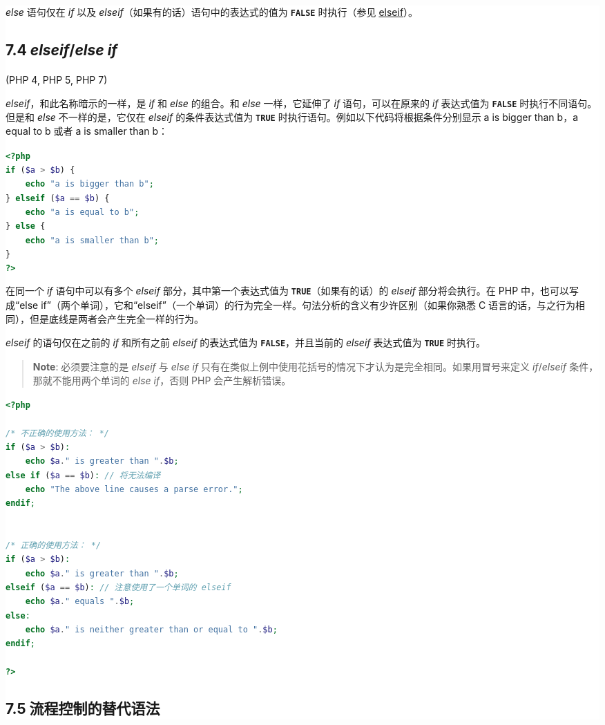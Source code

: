 _else_ 语句仅在 _if_ 以及 _elseif_（如果有的话）语句中的表达式的值为 **`FALSE`** 时执行（参见 [elseif](control-structures.elseif.html)）。

7.4 _elseif_/_else if_
------------------

(PHP 4, PHP 5, PHP 7)

_elseif_，和此名称暗示的一样，是 _if_ 和 _else_ 的组合。和 _else_ 一样，它延伸了 _if_ 语句，可以在原来的 _if_ 表达式值为 **`FALSE`** 时执行不同语句。但是和 _else_ 不一样的是，它仅在 _elseif_ 的条件表达式值为 **`TRUE`** 时执行语句。例如以下代码将根据条件分别显示 a is bigger than b，a equal to b 或者 a is smaller than b：

```php
<?php  
if ($a > $b) {  
    echo "a is bigger than b";  
} elseif ($a == $b) {  
    echo "a is equal to b";  
} else {  
    echo "a is smaller than b";  
}  
?>
```

在同一个 _if_ 语句中可以有多个 _elseif_ 部分，其中第一个表达式值为 **`TRUE`**（如果有的话）的 _elseif_ 部分将会执行。在 PHP 中，也可以写成“else if”（两个单词），它和“elseif”（一个单词）的行为完全一样。句法分析的含义有少许区别（如果你熟悉 C 语言的话，与之行为相同），但是底线是两者会产生完全一样的行为。

_elseif_ 的语句仅在之前的 _if_ 和所有之前 _elseif_ 的表达式值为 **`FALSE`**，并且当前的 _elseif_ 表达式值为 **`TRUE`** 时执行。

> **Note**: 必须要注意的是 _elseif_ 与 _else if_ 只有在类似上例中使用花括号的情况下才认为是完全相同。如果用冒号来定义 _if_/_elseif_ 条件，那就不能用两个单词的 _else if_，否则 PHP 会产生解析错误。

```php
<?php  
  
/* 不正确的使用方法： */  
if ($a > $b):  
    echo $a." is greater than ".$b;  
else if ($a == $b): // 将无法编译  
    echo "The above line causes a parse error.";  
endif;  
  
  
/* 正确的使用方法： */  
if ($a > $b):  
    echo $a." is greater than ".$b;  
elseif ($a == $b): // 注意使用了一个单词的 elseif  
    echo $a." equals ".$b;  
else:  
    echo $a." is neither greater than or equal to ".$b;  
endif;  
  
?>
```

7.5 流程控制的替代语法
---------
